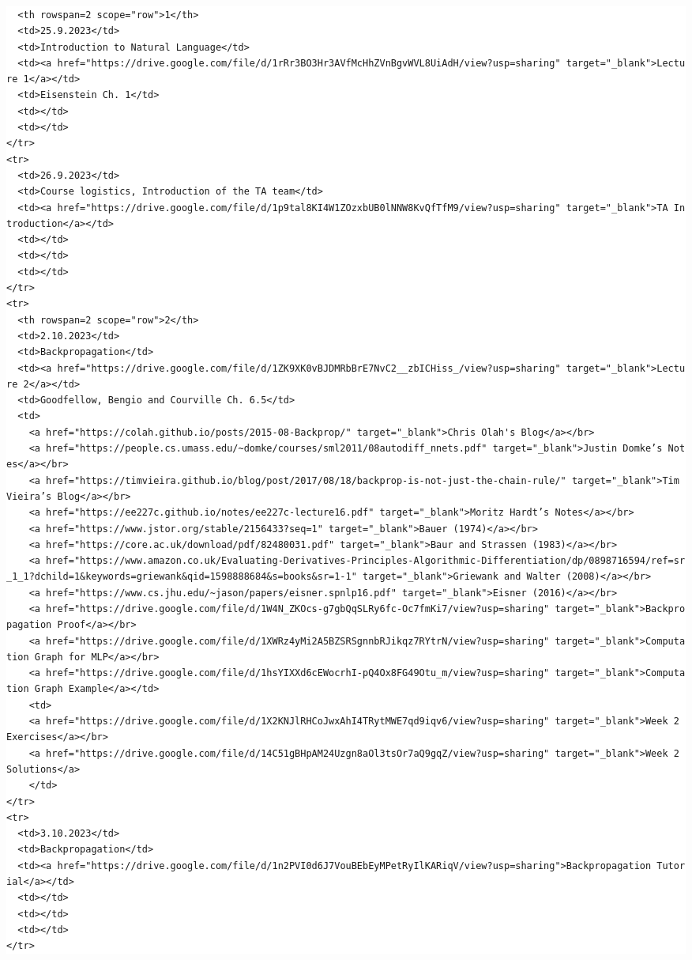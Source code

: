       <th rowspan=2 scope="row">1</th>
      <td>25.9.2023</td>
      <td>Introduction to Natural Language</td>
      <td><a href="https://drive.google.com/file/d/1rRr3BO3Hr3AVfMcHhZVnBgvWVL8UiAdH/view?usp=sharing" target="_blank">Lecture 1</a></td>
      <td>Eisenstein Ch. 1</td>
      <td></td>
      <td></td>
    </tr>
    <tr>
      <td>26.9.2023</td>
      <td>Course logistics, Introduction of the TA team</td>
      <td><a href="https://drive.google.com/file/d/1p9tal8KI4W1ZOzxbUB0lNNW8KvQfTfM9/view?usp=sharing" target="_blank">TA Introduction</a></td>
      <td></td>
      <td></td>
      <td></td>
    </tr>
    <tr>
      <th rowspan=2 scope="row">2</th>
      <td>2.10.2023</td>
      <td>Backpropagation</td>
      <td><a href="https://drive.google.com/file/d/1ZK9XK0vBJDMRbBrE7NvC2__zbICHiss_/view?usp=sharing" target="_blank">Lecture 2</a></td>
      <td>Goodfellow, Bengio and Courville Ch. 6.5</td>
      <td>
        <a href="https://colah.github.io/posts/2015-08-Backprop/" target="_blank">Chris Olah's Blog</a></br>
        <a href="https://people.cs.umass.edu/~domke/courses/sml2011/08autodiff_nnets.pdf" target="_blank">Justin Domke’s Notes</a></br>
        <a href="https://timvieira.github.io/blog/post/2017/08/18/backprop-is-not-just-the-chain-rule/" target="_blank">Tim Vieira’s Blog</a></br>
        <a href="https://ee227c.github.io/notes/ee227c-lecture16.pdf" target="_blank">Moritz Hardt’s Notes</a></br>
        <a href="https://www.jstor.org/stable/2156433?seq=1" target="_blank">Bauer (1974)</a></br>
        <a href="https://core.ac.uk/download/pdf/82480031.pdf" target="_blank">Baur and Strassen (1983)</a></br>
        <a href="https://www.amazon.co.uk/Evaluating-Derivatives-Principles-Algorithmic-Differentiation/dp/0898716594/ref=sr_1_1?dchild=1&keywords=griewank&qid=1598888684&s=books&sr=1-1" target="_blank">Griewank and Walter (2008)</a></br>
        <a href="https://www.cs.jhu.edu/~jason/papers/eisner.spnlp16.pdf" target="_blank">Eisner (2016)</a></br>
        <a href="https://drive.google.com/file/d/1W4N_ZKOcs-g7gbQqSLRy6fc-Oc7fmKi7/view?usp=sharing" target="_blank">Backpropagation Proof</a></br>
        <a href="https://drive.google.com/file/d/1XWRz4yMi2A5BZSRSgnnbRJikqz7RYtrN/view?usp=sharing" target="_blank">Computation Graph for MLP</a></br>
        <a href="https://drive.google.com/file/d/1hsYIXXd6cEWocrhI-pQ4Ox8FG49Otu_m/view?usp=sharing" target="_blank">Computation Graph Example</a></td>
        <td>
        <a href="https://drive.google.com/file/d/1X2KNJlRHCoJwxAhI4TRytMWE7qd9iqv6/view?usp=sharing" target="_blank">Week 2 Exercises</a></br>
        <a href="https://drive.google.com/file/d/14C51gBHpAM24Uzgn8aOl3tsOr7aQ9gqZ/view?usp=sharing" target="_blank">Week 2 Solutions</a>
        </td>
    </tr>
    <tr>
      <td>3.10.2023</td>
      <td>Backpropagation</td>
      <td><a href="https://drive.google.com/file/d/1n2PVI0d6J7VouBEbEyMPetRyIlKARiqV/view?usp=sharing">Backpropagation Tutorial</a></td>
      <td></td>
      <td></td>
      <td></td>
    </tr>